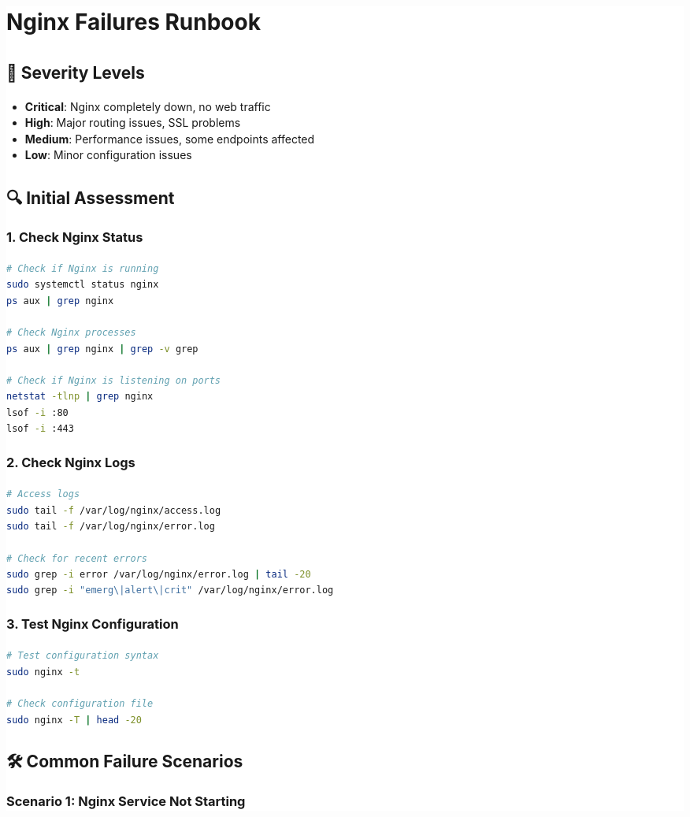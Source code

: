 # Nginx Failures Runbook

## 🚨 Severity Levels

- **Critical**: Nginx completely down, no web traffic
- **High**: Major routing issues, SSL problems
- **Medium**: Performance issues, some endpoints affected
- **Low**: Minor configuration issues

## 🔍 Initial Assessment

### 1. Check Nginx Status
```bash
# Check if Nginx is running
sudo systemctl status nginx
ps aux | grep nginx

# Check Nginx processes
ps aux | grep nginx | grep -v grep

# Check if Nginx is listening on ports
netstat -tlnp | grep nginx
lsof -i :80
lsof -i :443
```

### 2. Check Nginx Logs
```bash
# Access logs
sudo tail -f /var/log/nginx/access.log
sudo tail -f /var/log/nginx/error.log

# Check for recent errors
sudo grep -i error /var/log/nginx/error.log | tail -20
sudo grep -i "emerg\|alert\|crit" /var/log/nginx/error.log
```

### 3. Test Nginx Configuration
```bash
# Test configuration syntax
sudo nginx -t

# Check configuration file
sudo nginx -T | head -20
```

## 🛠️ Common Failure Scenarios

### Scenario 1: Nginx Service Not Starting
